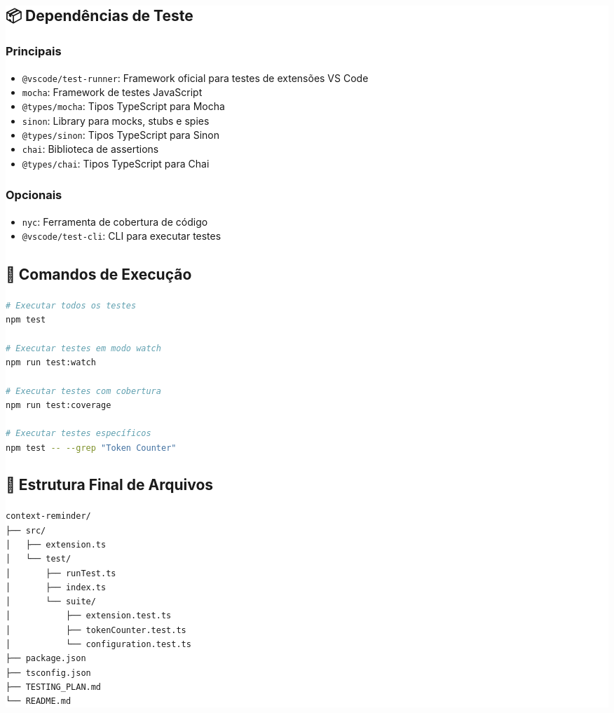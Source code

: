 ## 📦 Dependências de Teste

### Principais

- `@vscode/test-runner`: Framework oficial para testes de extensões VS Code
- `mocha`: Framework de testes JavaScript
- `@types/mocha`: Tipos TypeScript para Mocha
- `sinon`: Library para mocks, stubs e spies
- `@types/sinon`: Tipos TypeScript para Sinon
- `chai`: Biblioteca de assertions
- `@types/chai`: Tipos TypeScript para Chai

### Opcionais

- `nyc`: Ferramenta de cobertura de código
- `@vscode/test-cli`: CLI para executar testes

## 🚀 Comandos de Execução

```bash
# Executar todos os testes
npm test

# Executar testes em modo watch
npm run test:watch

# Executar testes com cobertura
npm run test:coverage

# Executar testes específicos
npm test -- --grep "Token Counter"
```

## 📁 Estrutura Final de Arquivos

```
context-reminder/
├── src/
│   ├── extension.ts
│   └── test/
│       ├── runTest.ts
│       ├── index.ts
│       └── suite/
│           ├── extension.test.ts
│           ├── tokenCounter.test.ts
│           └── configuration.test.ts
├── package.json
├── tsconfig.json
├── TESTING_PLAN.md
└── README.md
```
